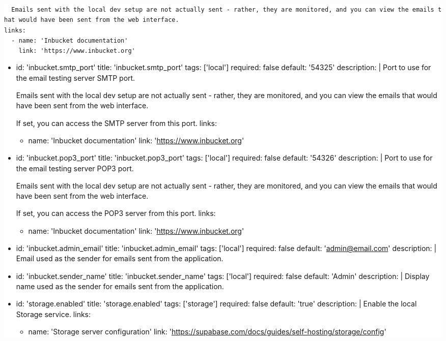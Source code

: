       Emails sent with the local dev setup are not actually sent - rather, they are monitored, and you can view the emails that would have been sent from the web interface.
    links:
      - name: 'Inbucket documentation'
        link: 'https://www.inbucket.org'

  - id: 'inbucket.smtp_port'
    title: 'inbucket.smtp_port'
    tags: ['local']
    required: false
    default: '54325'
    description: |
      Port to use for the email testing server SMTP port.

      Emails sent with the local dev setup are not actually sent - rather, they are monitored, and you can view the emails that would have been sent from the web interface.

      If set, you can access the SMTP server from this port.
    links:
      - name: 'Inbucket documentation'
        link: 'https://www.inbucket.org'

  - id: 'inbucket.pop3_port'
    title: 'inbucket.pop3_port'
    tags: ['local']
    required: false
    default: '54326'
    description: |
      Port to use for the email testing server POP3 port.

      Emails sent with the local dev setup are not actually sent - rather, they are monitored, and you can view the emails that would have been sent from the web interface.

      If set, you can access the POP3 server from this port.
    links:
      - name: 'Inbucket documentation'
        link: 'https://www.inbucket.org'

  - id: 'inbucket.admin_email'
    title: 'inbucket.admin_email'
    tags: ['local']
    required: false
    default: 'admin@email.com'
    description: |
      Email used as the sender for emails sent from the application.

  - id: 'inbucket.sender_name'
    title: 'inbucket.sender_name'
    tags: ['local']
    required: false
    default: 'Admin'
    description: |
      Display name used as the sender for emails sent from the application.

  - id: 'storage.enabled'
    title: 'storage.enabled'
    tags: ['storage']
    required: false
    default: 'true'
    description: |
      Enable the local Storage service.
    links:
      - name: 'Storage server configuration'
        link: 'https://supabase.com/docs/guides/self-hosting/storage/config'
